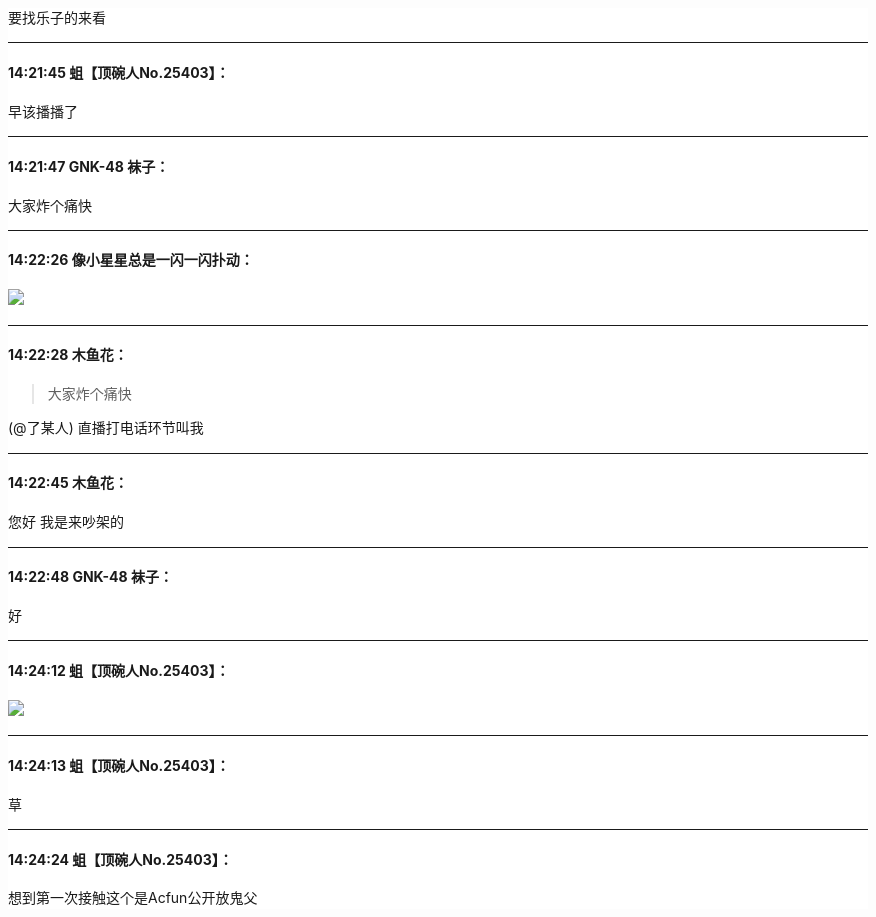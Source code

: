 要找乐子的来看

*****

#### 14:21:45  蛆【顶碗人No.25403】：

早该播播了

*****

#### 14:21:47  GNK-48 袜子：

大家炸个痛快

*****

#### 14:22:26  像小星星总是一闪一闪扑动：

![](http://gchat.qpic.cn/gchatpic_new/1759772708/614391357-2636628263-DC65BA9AEC98EC5D3C5CA484D604E50D/0?term=2")

*****

#### 14:22:28  木鱼花：

<blockquote>大家炸个痛快</blockquote>
 (@了某人)  直播打电话环节叫我

*****

#### 14:22:45  木鱼花：

您好 我是来吵架的

*****

#### 14:22:48  GNK-48 袜子：

好

*****

#### 14:24:12  蛆【顶碗人No.25403】：

![](http://gchat.qpic.cn/gchatpic_new/794594593/614391357-2924856347-C1E82531D162E1BA9424DCD8EA81220D/0?term=2")

*****

#### 14:24:13  蛆【顶碗人No.25403】：

草

*****

#### 14:24:24  蛆【顶碗人No.25403】：

想到第一次接触这个是Acfun公开放鬼父
